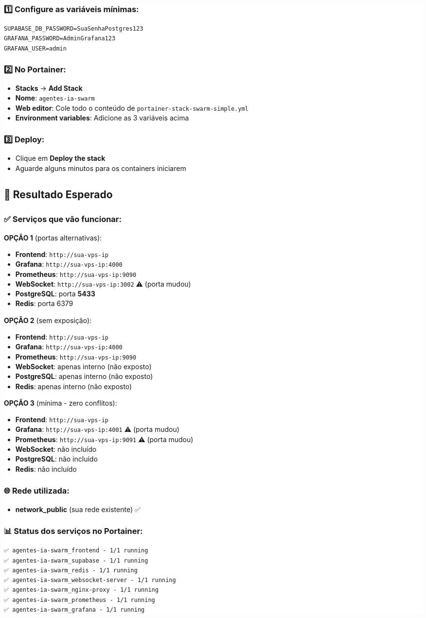 ### 1️⃣ Configure as variáveis mínimas:
```env
SUPABASE_DB_PASSWORD=SuaSenhaPostgres123
GRAFANA_PASSWORD=AdminGrafana123
GRAFANA_USER=admin
```

### 2️⃣ No Portainer:
- **Stacks** → **Add Stack**
- **Nome**: `agentes-ia-swarm`
- **Web editor**: Cole todo o conteúdo de `portainer-stack-swarm-simple.yml`
- **Environment variables**: Adicione as 3 variáveis acima

### 3️⃣ Deploy:
- Clique em **Deploy the stack**
- Aguarde alguns minutos para os containers iniciarem

## 🎯 Resultado Esperado

### ✅ Serviços que vão funcionar:

**OPÇÃO 1** (portas alternativas):
- **Frontend**: `http://sua-vps-ip` 
- **Grafana**: `http://sua-vps-ip:4000`
- **Prometheus**: `http://sua-vps-ip:9090`
- **WebSocket**: `http://sua-vps-ip:3002` ⚠️ (porta mudou)
- **PostgreSQL**: porta **5433** 
- **Redis**: porta 6379

**OPÇÃO 2** (sem exposição):
- **Frontend**: `http://sua-vps-ip`
- **Grafana**: `http://sua-vps-ip:4000`
- **Prometheus**: `http://sua-vps-ip:9090`
- **WebSocket**: apenas interno (não exposto)
- **PostgreSQL**: apenas interno (não exposto)
- **Redis**: apenas interno (não exposto)

**OPÇÃO 3** (mínima - zero conflitos):
- **Frontend**: `http://sua-vps-ip` 
- **Grafana**: `http://sua-vps-ip:4001` ⚠️ (porta mudou)
- **Prometheus**: `http://sua-vps-ip:9091` ⚠️ (porta mudou)
- **WebSocket**: não incluído
- **PostgreSQL**: não incluído
- **Redis**: não incluído

### 🌐 Rede utilizada:
- **network_public** (sua rede existente) ✅

### 📊 Status dos serviços no Portainer:
```
✅ agentes-ia-swarm_frontend - 1/1 running
✅ agentes-ia-swarm_supabase - 1/1 running
✅ agentes-ia-swarm_redis - 1/1 running
✅ agentes-ia-swarm_websocket-server - 1/1 running
✅ agentes-ia-swarm_nginx-proxy - 1/1 running
✅ agentes-ia-swarm_prometheus - 1/1 running
✅ agentes-ia-swarm_grafana - 1/1 running
```
